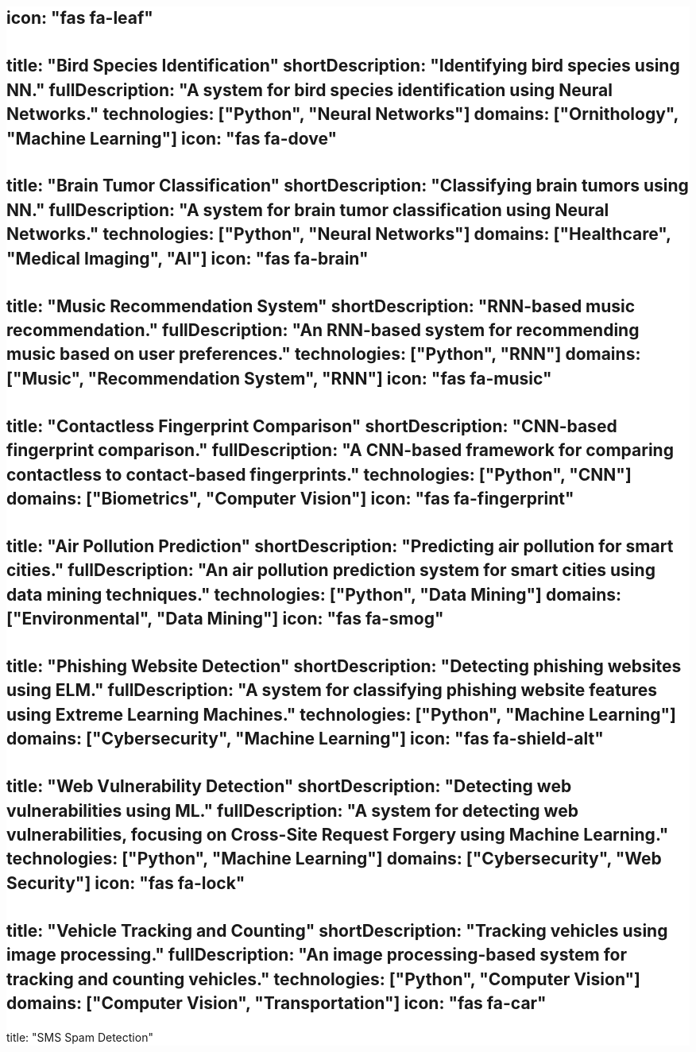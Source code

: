 icon: "fas fa-leaf"
---
title: "Bird Species Identification"
shortDescription: "Identifying bird species using NN."
fullDescription: "A system for bird species identification using Neural Networks."
technologies: ["Python", "Neural Networks"]
domains: ["Ornithology", "Machine Learning"]
icon: "fas fa-dove"
---
title: "Brain Tumor Classification"
shortDescription: "Classifying brain tumors using NN."
fullDescription: "A system for brain tumor classification using Neural Networks."
technologies: ["Python", "Neural Networks"]
domains: ["Healthcare", "Medical Imaging", "AI"]
icon: "fas fa-brain"
---
title: "Music Recommendation System"
shortDescription: "RNN-based music recommendation."
fullDescription: "An RNN-based system for recommending music based on user preferences."
technologies: ["Python", "RNN"]
domains: ["Music", "Recommendation System", "RNN"]
icon: "fas fa-music"
---
title: "Contactless Fingerprint Comparison"
shortDescription: "CNN-based fingerprint comparison."
fullDescription: "A CNN-based framework for comparing contactless to contact-based fingerprints."
technologies: ["Python", "CNN"]
domains: ["Biometrics", "Computer Vision"]
icon: "fas fa-fingerprint"
---
title: "Air Pollution Prediction"
shortDescription: "Predicting air pollution for smart cities."
fullDescription: "An air pollution prediction system for smart cities using data mining techniques."
technologies: ["Python", "Data Mining"]
domains: ["Environmental", "Data Mining"]
icon: "fas fa-smog"
---
title: "Phishing Website Detection"
shortDescription: "Detecting phishing websites using ELM."
fullDescription: "A system for classifying phishing website features using Extreme Learning Machines."
technologies: ["Python", "Machine Learning"]
domains: ["Cybersecurity", "Machine Learning"]
icon: "fas fa-shield-alt"
---
title: "Web Vulnerability Detection"
shortDescription: "Detecting web vulnerabilities using ML."
fullDescription: "A system for detecting web vulnerabilities, focusing on Cross-Site Request Forgery using Machine Learning."
technologies: ["Python", "Machine Learning"]
domains: ["Cybersecurity", "Web Security"]
icon: "fas fa-lock"
---
title: "Vehicle Tracking and Counting"
shortDescription: "Tracking vehicles using image processing."
fullDescription: "An image processing-based system for tracking and counting vehicles."
technologies: ["Python", "Computer Vision"]
domains: ["Computer Vision", "Transportation"]
icon: "fas fa-car"
---
title: "SMS Spam Detection"
